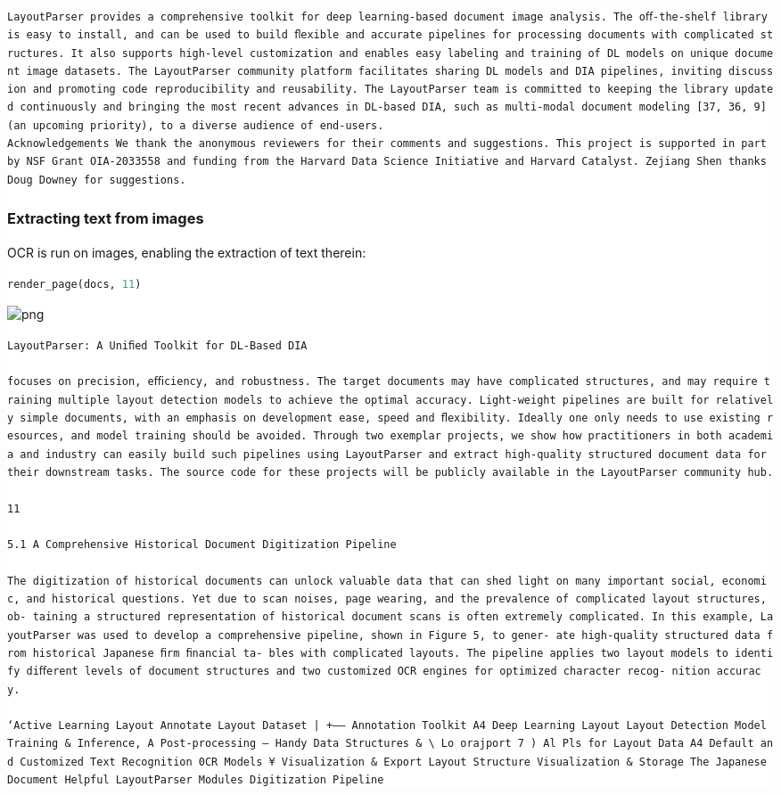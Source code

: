     LayoutParser provides a comprehensive toolkit for deep learning-based document image analysis. The oﬀ-the-shelf library is easy to install, and can be used to build ﬂexible and accurate pipelines for processing documents with complicated structures. It also supports high-level customization and enables easy labeling and training of DL models on unique document image datasets. The LayoutParser community platform facilitates sharing DL models and DIA pipelines, inviting discussion and promoting code reproducibility and reusability. The LayoutParser team is committed to keeping the library updated continuously and bringing the most recent advances in DL-based DIA, such as multi-modal document modeling [37, 36, 9] (an upcoming priority), to a diverse audience of end-users.
    Acknowledgements We thank the anonymous reviewers for their comments and suggestions. This project is supported in part by NSF Grant OIA-2033558 and funding from the Harvard Data Science Initiative and Harvard Catalyst. Zejiang Shen thanks Doug Downey for suggestions.
    

### Extracting text from images

OCR is run on images, enabling the extraction of text therein:


```python
render_page(docs, 11)
```


    
![png](output_32_0.png)
    


    LayoutParser: A Uniﬁed Toolkit for DL-Based DIA
    
    focuses on precision, eﬃciency, and robustness. The target documents may have complicated structures, and may require training multiple layout detection models to achieve the optimal accuracy. Light-weight pipelines are built for relatively simple documents, with an emphasis on development ease, speed and ﬂexibility. Ideally one only needs to use existing resources, and model training should be avoided. Through two exemplar projects, we show how practitioners in both academia and industry can easily build such pipelines using LayoutParser and extract high-quality structured document data for their downstream tasks. The source code for these projects will be publicly available in the LayoutParser community hub.
    
    11
    
    5.1 A Comprehensive Historical Document Digitization Pipeline
    
    The digitization of historical documents can unlock valuable data that can shed light on many important social, economic, and historical questions. Yet due to scan noises, page wearing, and the prevalence of complicated layout structures, ob- taining a structured representation of historical document scans is often extremely complicated. In this example, LayoutParser was used to develop a comprehensive pipeline, shown in Figure 5, to gener- ate high-quality structured data from historical Japanese ﬁrm ﬁnancial ta- bles with complicated layouts. The pipeline applies two layout models to identify diﬀerent levels of document structures and two customized OCR engines for optimized character recog- nition accuracy.
    
    ‘Active Learning Layout Annotate Layout Dataset | +—— Annotation Toolkit A4 Deep Learning Layout Layout Detection Model Training & Inference, A Post-processing — Handy Data Structures & \ Lo orajport 7 ) Al Pls for Layout Data A4 Default and Customized Text Recognition 0CR Models ¥ Visualization & Export Layout Structure Visualization & Storage The Japanese Document Helpful LayoutParser Modules Digitization Pipeline
    